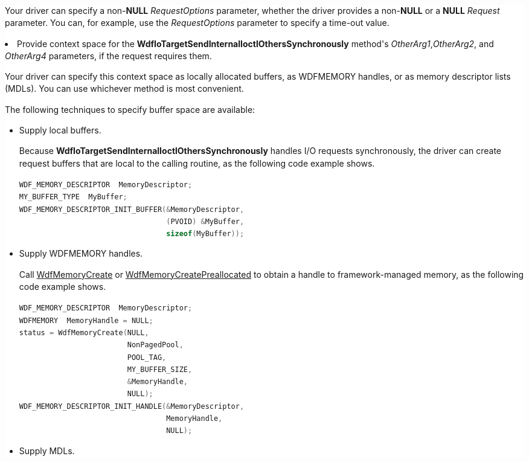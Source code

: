 
Your driver can specify a non-<b>NULL</b> <i>RequestOptions</i> parameter, whether the driver provides a non-<b>NULL</b> or a <b>NULL</b> <i>Request</i> parameter. You can, for example, use the <i>RequestOptions</i> parameter to specify a time-out value. 

</li>
<li>
Provide context space for the <b>WdfIoTargetSendInternalIoctlOthersSynchronously</b> method's <i>OtherArg1</i>,<i>OtherArg2</i>, and <i>OtherArg4</i> parameters, if the request requires them.

Your driver can specify this context space as locally allocated buffers, as WDFMEMORY handles, or as memory descriptor lists (MDLs). You can use whichever method is most convenient. 

The following techniques to specify buffer space are available:

<ul>
<li>
Supply local buffers.

Because <b>WdfIoTargetSendInternalIoctlOthersSynchronously</b> handles I/O requests synchronously, the driver can create request buffers that are local to the calling routine, as the following code example shows.

```cpp
WDF_MEMORY_DESCRIPTOR  MemoryDescriptor;
MY_BUFFER_TYPE  MyBuffer;
WDF_MEMORY_DESCRIPTOR_INIT_BUFFER(&MemoryDescriptor,
                                  (PVOID) &MyBuffer,
                                  sizeof(MyBuffer));
```
</li>
<li>
Supply WDFMEMORY handles.

Call <a href="/windows-hardware/drivers/ddi/wdfmemory/nf-wdfmemory-wdfmemorycreate">WdfMemoryCreate</a> or <a href="/windows-hardware/drivers/ddi/wdfmemory/nf-wdfmemory-wdfmemorycreatepreallocated">WdfMemoryCreatePreallocated</a> to obtain a handle to framework-managed memory, as the following code example shows. 

```cpp
WDF_MEMORY_DESCRIPTOR  MemoryDescriptor;
WDFMEMORY  MemoryHandle = NULL;
status = WdfMemoryCreate(NULL,
                         NonPagedPool,
                         POOL_TAG,
                         MY_BUFFER_SIZE,
                         &MemoryHandle,
                         NULL);
WDF_MEMORY_DESCRIPTOR_INIT_HANDLE(&MemoryDescriptor,
                                  MemoryHandle,
                                  NULL);
```
</li>
<li>
Supply MDLs.
